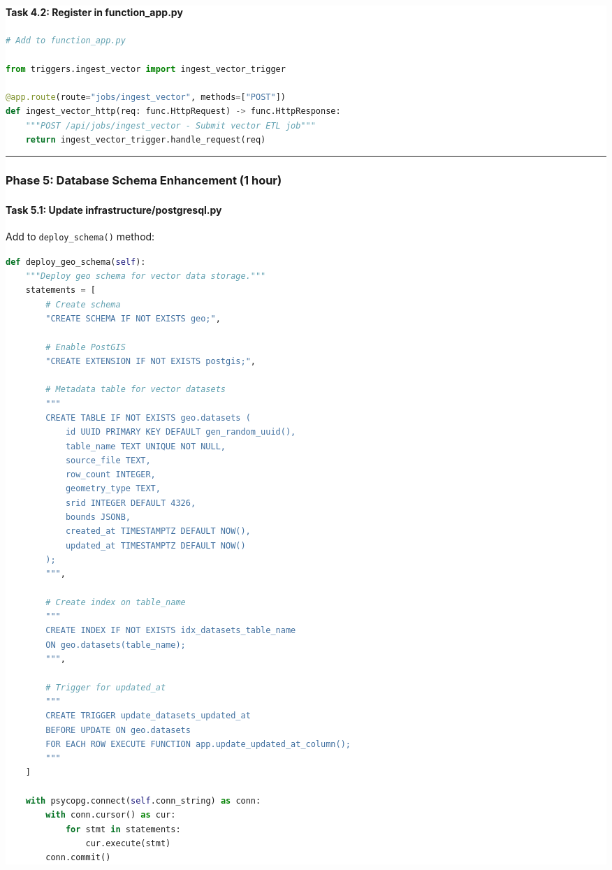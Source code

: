 #### Task 4.2: Register in function_app.py
```python
# Add to function_app.py

from triggers.ingest_vector import ingest_vector_trigger

@app.route(route="jobs/ingest_vector", methods=["POST"])
def ingest_vector_http(req: func.HttpRequest) -> func.HttpResponse:
    """POST /api/jobs/ingest_vector - Submit vector ETL job"""
    return ingest_vector_trigger.handle_request(req)
```

---

### **Phase 5: Database Schema Enhancement** (1 hour)

#### Task 5.1: Update infrastructure/postgresql.py

Add to `deploy_schema()` method:

```python
def deploy_geo_schema(self):
    """Deploy geo schema for vector data storage."""
    statements = [
        # Create schema
        "CREATE SCHEMA IF NOT EXISTS geo;",

        # Enable PostGIS
        "CREATE EXTENSION IF NOT EXISTS postgis;",

        # Metadata table for vector datasets
        """
        CREATE TABLE IF NOT EXISTS geo.datasets (
            id UUID PRIMARY KEY DEFAULT gen_random_uuid(),
            table_name TEXT UNIQUE NOT NULL,
            source_file TEXT,
            row_count INTEGER,
            geometry_type TEXT,
            srid INTEGER DEFAULT 4326,
            bounds JSONB,
            created_at TIMESTAMPTZ DEFAULT NOW(),
            updated_at TIMESTAMPTZ DEFAULT NOW()
        );
        """,

        # Create index on table_name
        """
        CREATE INDEX IF NOT EXISTS idx_datasets_table_name
        ON geo.datasets(table_name);
        """,

        # Trigger for updated_at
        """
        CREATE TRIGGER update_datasets_updated_at
        BEFORE UPDATE ON geo.datasets
        FOR EACH ROW EXECUTE FUNCTION app.update_updated_at_column();
        """
    ]

    with psycopg.connect(self.conn_string) as conn:
        with conn.cursor() as cur:
            for stmt in statements:
                cur.execute(stmt)
        conn.commit()
```